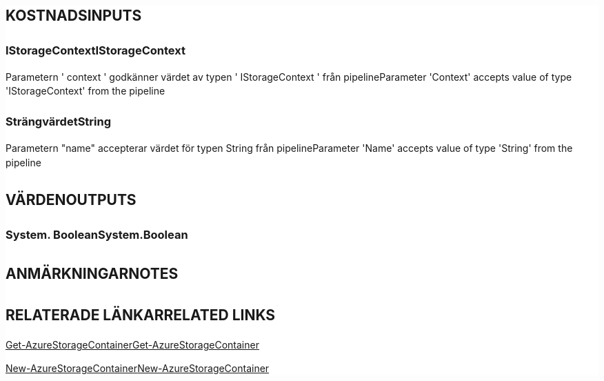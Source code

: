 ## <span data-ttu-id="96c0e-142">KOSTNADS</span><span class="sxs-lookup"><span data-stu-id="96c0e-142">INPUTS</span></span>

### <span data-ttu-id="96c0e-143">IStorageContext</span><span class="sxs-lookup"><span data-stu-id="96c0e-143">IStorageContext</span></span>

<span data-ttu-id="96c0e-144">Parametern ' context ' godkänner värdet av typen ' IStorageContext ' från pipeline</span><span class="sxs-lookup"><span data-stu-id="96c0e-144">Parameter 'Context' accepts value of type 'IStorageContext' from the pipeline</span></span>

### <span data-ttu-id="96c0e-145">Strängvärdet</span><span class="sxs-lookup"><span data-stu-id="96c0e-145">String</span></span>

<span data-ttu-id="96c0e-146">Parametern "name" accepterar värdet för typen String från pipeline</span><span class="sxs-lookup"><span data-stu-id="96c0e-146">Parameter 'Name' accepts value of type 'String' from the pipeline</span></span>

## <span data-ttu-id="96c0e-147">VÄRDEN</span><span class="sxs-lookup"><span data-stu-id="96c0e-147">OUTPUTS</span></span>

### <span data-ttu-id="96c0e-148">System. Boolean</span><span class="sxs-lookup"><span data-stu-id="96c0e-148">System.Boolean</span></span>

## <span data-ttu-id="96c0e-149">ANMÄRKNINGAR</span><span class="sxs-lookup"><span data-stu-id="96c0e-149">NOTES</span></span>

## <span data-ttu-id="96c0e-150">RELATERADE LÄNKAR</span><span class="sxs-lookup"><span data-stu-id="96c0e-150">RELATED LINKS</span></span>

[<span data-ttu-id="96c0e-151">Get-AzureStorageContainer</span><span class="sxs-lookup"><span data-stu-id="96c0e-151">Get-AzureStorageContainer</span></span>](./Get-AzureStorageContainer.md)

[<span data-ttu-id="96c0e-152">New-AzureStorageContainer</span><span class="sxs-lookup"><span data-stu-id="96c0e-152">New-AzureStorageContainer</span></span>](./New-AzureStorageContainer.md)
